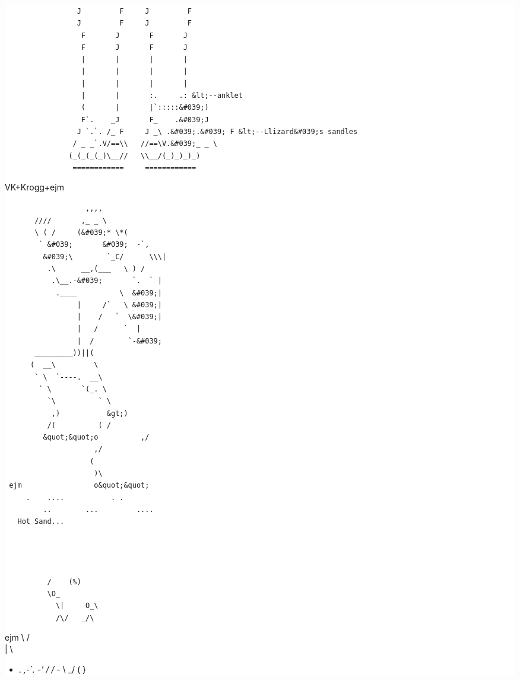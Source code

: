                      J         F     J         F
                     J         F     J         F
                      F       J       F       J
                      F       J       F       J
                      |       |       |       |
                      |       |       |       |
                      |       |       |       |
                      |       |       :.     .: &lt;--anklet
                      (       |       |`:::::&#039;)
                      F`.    _J       F_    .&#039;J
                     J `.`. /_ F     J _\ .&#039;.&#039; F &lt;--Llizard&#039;s sandles
                    / _ _`.V/==\\   //==\V.&#039;_ _ \
                   (_(_(_(_)\__//   \\__/(_)_)_)_)
                    ============     ============
VK+Krogg+ejm



                       ,,,,
           ////       ,_ _ \
           \ ( /     (&#039;* \*(
            ` &#039;       &#039;  -`,
             &#039;\        `_C/      \\\| 
              .\      __,(___   \ ) /
               .\__.-&#039;       `.  ` |
                .____          \  &#039;|
                     |     /`   \ &#039;|
                     |    /   `  \&#039;|
                     |   /      `  |
                     |  /        `-&#039;
           _________))||(
          (  __\         \
           ` \  `----.  __\
            ` \       `(_. \
              `\          ` \
               ,)           &gt;)
              /(          ( /
             &quot;&quot;o          ,/
                         ,/
                        (
                         )\
     ejm                 o&quot;&quot;
         .    ....           . .
             ..        ...         ....
       Hot Sand...




              /    (%)
              \O_
                \|     O_\
                /\/   _/\
  ejm           \       /\
                       |  \


- .
  _,-`.
-&#039;   _/       / -__
\  _/         \( }